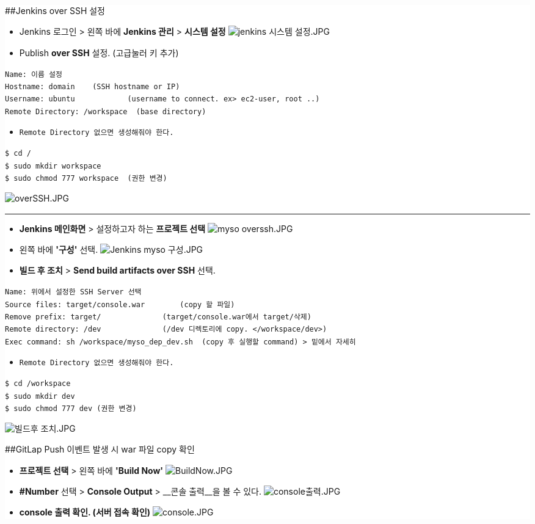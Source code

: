 ##Jenkins over SSH 설정
- Jenkins 로그인 > 왼쪽 바에 __Jenkins 관리__ > __시스템 설정__
![jenkins 시스템 설정.JPG](https://s3-ap-northeast-1.amazonaws.com/torchpad-production/wikis/1595/hKsDt0QhSoYkSzicD6ET_jenkins%20%EC%8B%9C%EC%8A%A4%ED%85%9C%20%EC%84%A4%EC%A0%95.JPG)

- Publish __over SSH__ 설정. (고급눌러 키 추가)
```
Name: 이름 설정
Hostname: domain	(SSH hostname or IP)
Username: ubuntu			(username to connect. ex> ec2-user, root ..)
Remote Directory: /workspace  (base directory)
```

- ```Remote Directory 없으면 생성해줘야 한다.```
```
$ cd /
$ sudo mkdir workspace
$ sudo chmod 777 workspace  (권한 변경)
```
![overSSH.JPG](https://s3-ap-northeast-1.amazonaws.com/torchpad-production/wikis/1595/pgJIlYQ3Sgm6Wkhhj1R0_overSSH.JPG)

-----------------------------------------------------

- __Jenkins 메인화면__ > 설정하고자 하는 __프로젝트 선택__
![myso overssh.JPG](https://s3-ap-northeast-1.amazonaws.com/torchpad-production/wikis/1595/9eOoFllbTwuBUIbyFltH_myso%20overssh.JPG)

- 왼쪽 바에 __'구성'__ 선택.
![Jenkins myso 구성.JPG](https://s3-ap-northeast-1.amazonaws.com/torchpad-production/wikis/1595/w1fQLc5OQh2UCZJgT54C_Jenkins%20myso%20%EA%B5%AC%EC%84%B1.JPG)

- __빌드 후 조치__ > __Send build artifacts over SSH__ 선택.
```
Name: 위에서 설정한 SSH Server 선택
Source files: target/console.war		(copy 할 파일)
Remove prefix: target/				(target/console.war에서 target/삭제)
Remote directory: /dev				(/dev 디렉토리에 copy. </workspace/dev>)
Exec command: sh /workspace/myso_dep_dev.sh  (copy 후 실행할 command) > 밑에서 자세히
```
- ```Remote Directory 없으면 생성해줘야 한다.```
```
$ cd /workspace
$ sudo mkdir dev
$ sudo chmod 777 dev (권한 변경)
```
![빌드후 조치.JPG](https://s3-ap-northeast-1.amazonaws.com/torchpad-production/wikis/1595/zzZUvxOiQ1yp60TJM1eD_%EB%B9%8C%EB%93%9C%ED%9B%84%20%EC%A1%B0%EC%B9%98.JPG)


##GitLap Push 이벤트 발생 시 war 파일 copy 확인
- __프로젝트 선택__ > 왼쪽 바에 __'Build Now'__
![BuildNow.JPG](https://s3-ap-northeast-1.amazonaws.com/torchpad-production/wikis/1595/3hnhqAQgSMrJt1DLRZlB_BuildNow.JPG)

- __#Number__ 선택 > __Console Output__ > __콘솔 출력__을 볼 수 있다.
![console출력.JPG](https://s3-ap-northeast-1.amazonaws.com/torchpad-production/wikis/1595/TdfppAxCTSKZCqE3kWrc_console%EC%B6%9C%EB%A0%A5.JPG)

- __console 출력 확인. (서버 접속 확인)__
![console.JPG](https://s3-ap-northeast-1.amazonaws.com/torchpad-production/wikis/1595/lYeiTip3TeCnE0IGIAYm_console.JPG)
